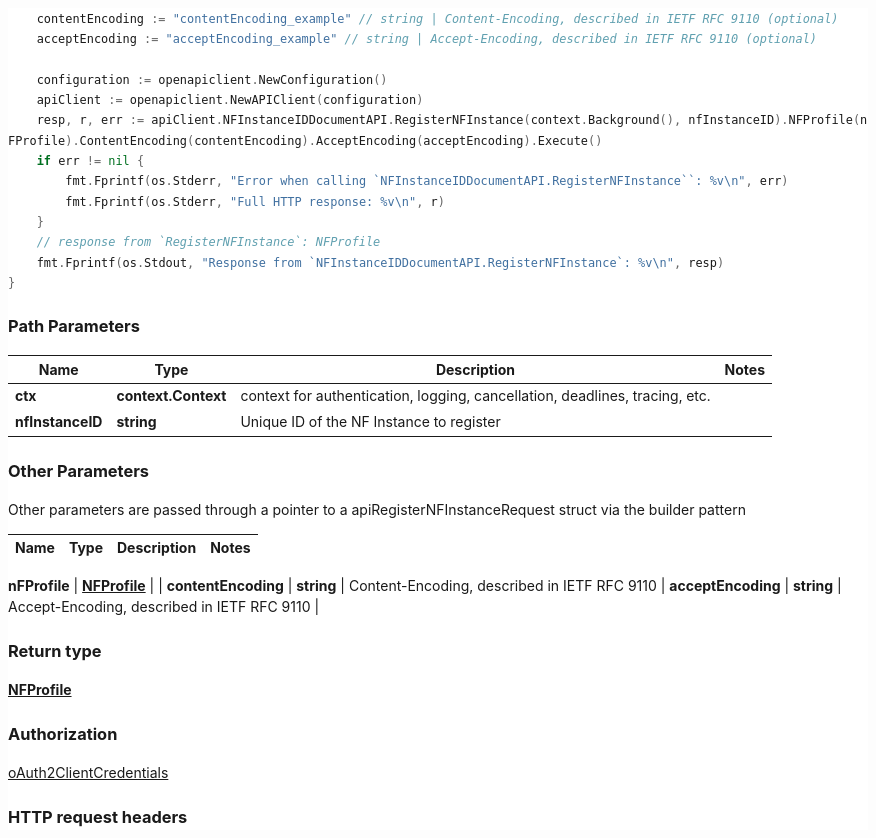 ```go
	contentEncoding := "contentEncoding_example" // string | Content-Encoding, described in IETF RFC 9110 (optional)
	acceptEncoding := "acceptEncoding_example" // string | Accept-Encoding, described in IETF RFC 9110 (optional)

	configuration := openapiclient.NewConfiguration()
	apiClient := openapiclient.NewAPIClient(configuration)
	resp, r, err := apiClient.NFInstanceIDDocumentAPI.RegisterNFInstance(context.Background(), nfInstanceID).NFProfile(nFProfile).ContentEncoding(contentEncoding).AcceptEncoding(acceptEncoding).Execute()
	if err != nil {
		fmt.Fprintf(os.Stderr, "Error when calling `NFInstanceIDDocumentAPI.RegisterNFInstance``: %v\n", err)
		fmt.Fprintf(os.Stderr, "Full HTTP response: %v\n", r)
	}
	// response from `RegisterNFInstance`: NFProfile
	fmt.Fprintf(os.Stdout, "Response from `NFInstanceIDDocumentAPI.RegisterNFInstance`: %v\n", resp)
}
```

### Path Parameters


Name | Type | Description  | Notes
------------- | ------------- | ------------- | -------------
**ctx** | **context.Context** | context for authentication, logging, cancellation, deadlines, tracing, etc.
**nfInstanceID** | **string** | Unique ID of the NF Instance to register | 

### Other Parameters

Other parameters are passed through a pointer to a apiRegisterNFInstanceRequest struct via the builder pattern


Name | Type | Description  | Notes
------------- | ------------- | ------------- | -------------

 **nFProfile** | [**NFProfile**](NFProfile.md) |  | 
 **contentEncoding** | **string** | Content-Encoding, described in IETF RFC 9110 | 
 **acceptEncoding** | **string** | Accept-Encoding, described in IETF RFC 9110 | 

### Return type

[**NFProfile**](NFProfile.md)

### Authorization

[oAuth2ClientCredentials](../README.md#oAuth2ClientCredentials)

### HTTP request headers
